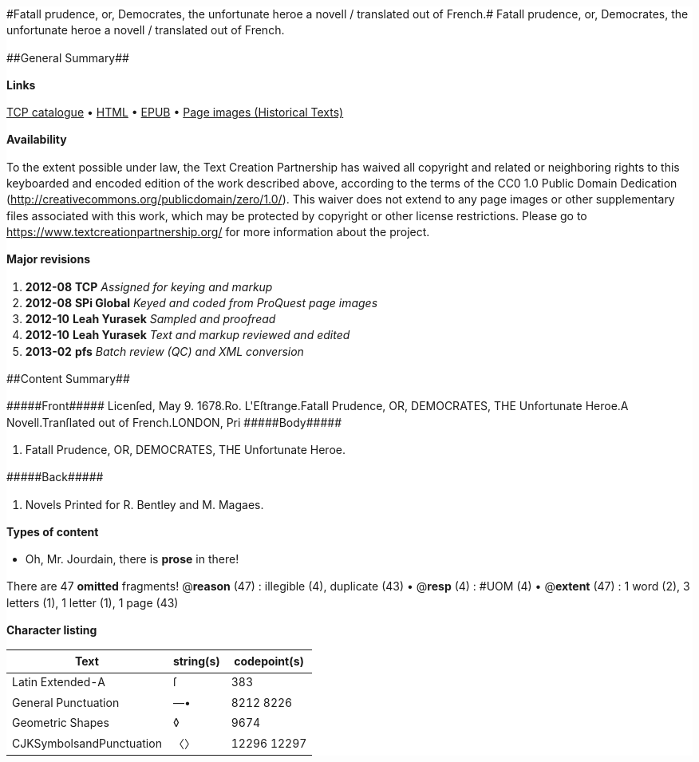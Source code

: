 #Fatall prudence, or, Democrates, the unfortunate heroe a novell / translated out of French.#
Fatall prudence, or, Democrates, the unfortunate heroe a novell / translated out of French.

##General Summary##

**Links**

[TCP catalogue](http://www.ota.ox.ac.uk/tcp/)  • 
[HTML](http://tei.it.ox.ac.uk/tcp/Texts-HTML/free/A40/A40978.html)  • 
[EPUB](http://tei.it.ox.ac.uk/tcp/Texts-EPUB/free/A40/A40978.epub) • 
[Page images (Historical Texts)](https://historicaltexts.jisc.ac.uk/eebo-13153082e)

**Availability**

To the extent possible under law, the Text Creation Partnership has waived all copyright and related or neighboring rights to this keyboarded and encoded edition of the work described above, according to the terms of the CC0 1.0 Public Domain Dedication (http://creativecommons.org/publicdomain/zero/1.0/). This waiver does not extend to any page images or other supplementary files associated with this work, which may be protected by copyright or other license restrictions. Please go to https://www.textcreationpartnership.org/ for more information about the project.

**Major revisions**

1. __2012-08__ __TCP__ *Assigned for keying and markup*
1. __2012-08__ __SPi Global__ *Keyed and coded from ProQuest page images*
1. __2012-10__ __Leah Yurasek__ *Sampled and proofread*
1. __2012-10__ __Leah Yurasek__ *Text and markup reviewed and edited*
1. __2013-02__ __pfs__ *Batch review (QC) and XML conversion*

##Content Summary##

#####Front#####
Licenſed, May 9. 1678.Ro. L'Eſtrange.Fatall Prudence, OR, DEMOCRATES, THE Unfortunate Heroe.A Novell.Tranſlated out of French.LONDON, Pri
#####Body#####

1. Fatall Prudence, OR, DEMOCRATES, THE Unfortunate Heroe.

#####Back#####

1. Novels Printed for R. Bentley and M. Magaes.

**Types of content**

  * Oh, Mr. Jourdain, there is **prose** in there!

There are 47 **omitted** fragments! 
 @__reason__ (47) : illegible (4), duplicate (43)  •  @__resp__ (4) : #UOM (4)  •  @__extent__ (47) : 1 word (2), 3 letters (1), 1 letter (1), 1 page (43)

**Character listing**


|Text|string(s)|codepoint(s)|
|---|---|---|
|Latin Extended-A|ſ|383|
|General Punctuation|—•|8212 8226|
|Geometric Shapes|◊|9674|
|CJKSymbolsandPunctuation|〈〉|12296 12297|
